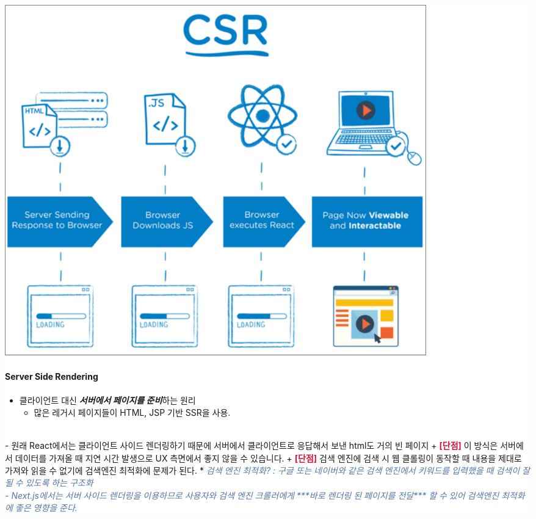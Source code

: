 <img src="\assets\img\posts\what-is-nextjs\csr.png" style="border: 1px solid gray; width:80%;" />

#### Server Side Rendering
- 클라이언트 대신 ***서버에서 페이지를 준비***하는 원리 
  + 많은 레거시 페이지들이 HTML, JSP 기반 SSR을 사용.   
<br>
- 원래 React에서는 클라이언트 사이드 렌더링하기 때문에 서버에서 클라이언트로 응답해서 보낸 html도 거의 빈 페이지
  + <span style="color: crimson; font-weight: bold;">[단점]</span> 이 방식은 서버에서 데이터를 가져올 때 지연 시간 발생으로 UX 측면에서 좋지 않을 수 있습니다.
  + <span style="color: crimson; font-weight: bold;">[단점]</span> 검색 엔진에 검색 시 웹 클롤링이 동작할 때 내용을 제대로 가져와 읽을 수 없기에 검색엔진 최적화에 문제가 된다.   
    * <span style="color: #57a; font-style: italic">검색 엔진 최적화?<span>   
      <span style="color: #57a; font-style: italic"> : 구글 또는 네이버와 같은 검색 엔진에서 키워드를 입력했을 때 검색이 잘 될 수 있도록 하는 구조화<span>   
<br>
- Next.js에서는 서버 사이드 렌더링을 이용하므로 사용자와 검색 엔진 크롤러에게 ***바로 렌더링 된 페이지를 전달*** 할 수 있어   
검색엔진 최적화에 좋은 영향을 준다.
